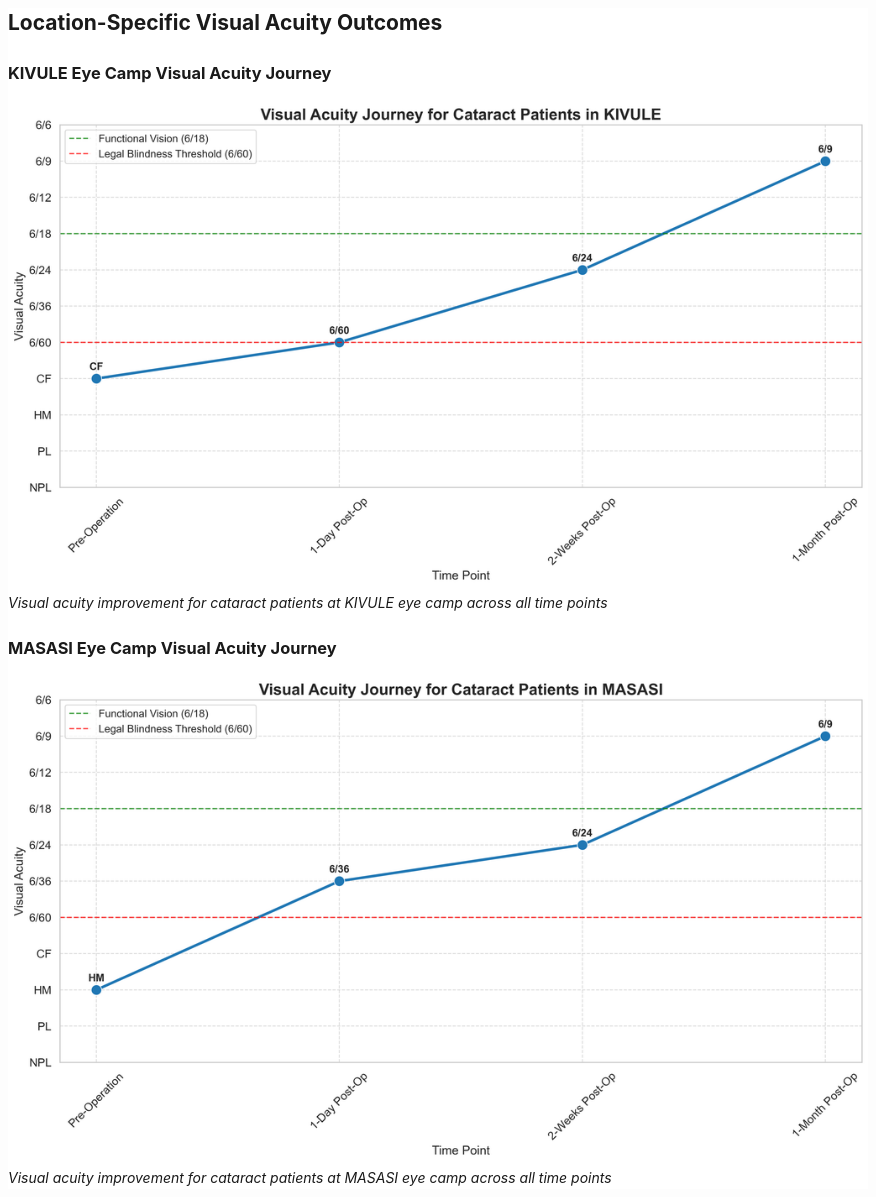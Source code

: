 ## Location-Specific Visual Acuity Outcomes

### KIVULE Eye Camp Visual Acuity Journey
![VA Journey KIVULE](visualizations/va_journey_cataract_KIVULE.png)
*Visual acuity improvement for cataract patients at KIVULE eye camp across all time points*

### MASASI Eye Camp Visual Acuity Journey  
![VA Journey MASASI](visualizations/va_journey_cataract_MASASI.png)
*Visual acuity improvement for cataract patients at MASASI eye camp across all time points*
